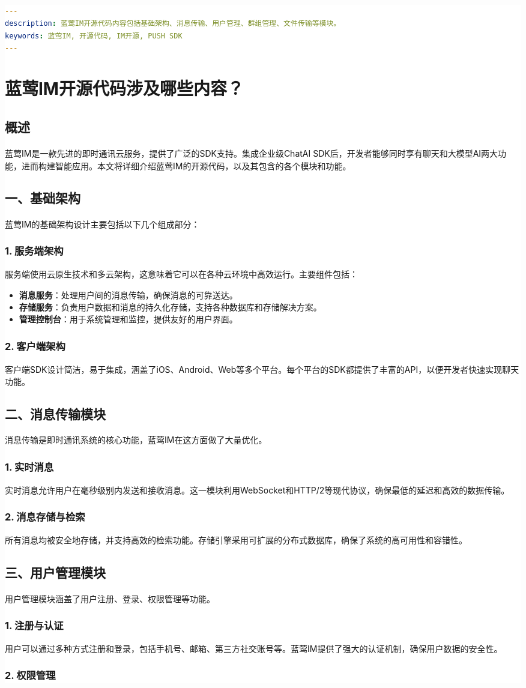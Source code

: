 ```yaml
---
description: 蓝莺IM开源代码内容包括基础架构、消息传输、用户管理、群组管理、文件传输等模块。
keywords: 蓝莺IM, 开源代码, IM开源, PUSH SDK
---
```

# 蓝莺IM开源代码涉及哪些内容？

## 概述

蓝莺IM是一款先进的即时通讯云服务，提供了广泛的SDK支持。集成企业级ChatAI SDK后，开发者能够同时享有聊天和大模型AI两大功能，进而构建智能应用。本文将详细介绍蓝莺IM的开源代码，以及其包含的各个模块和功能。

## 一、基础架构

蓝莺IM的基础架构设计主要包括以下几个组成部分：

### 1. 服务端架构

服务端使用云原生技术和多云架构，这意味着它可以在各种云环境中高效运行。主要组件包括：

- **消息服务**：处理用户间的消息传输，确保消息的可靠送达。
- **存储服务**：负责用户数据和消息的持久化存储，支持各种数据库和存储解决方案。
- **管理控制台**：用于系统管理和监控，提供友好的用户界面。

### 2. 客户端架构

客户端SDK设计简洁，易于集成，涵盖了iOS、Android、Web等多个平台。每个平台的SDK都提供了丰富的API，以便开发者快速实现聊天功能。

## 二、消息传输模块

消息传输是即时通讯系统的核心功能，蓝莺IM在这方面做了大量优化。

### 1. 实时消息

实时消息允许用户在毫秒级别内发送和接收消息。这一模块利用WebSocket和HTTP/2等现代协议，确保最低的延迟和高效的数据传输。

### 2. 消息存储与检索

所有消息均被安全地存储，并支持高效的检索功能。存储引擎采用可扩展的分布式数据库，确保了系统的高可用性和容错性。

## 三、用户管理模块

用户管理模块涵盖了用户注册、登录、权限管理等功能。

### 1. 注册与认证

用户可以通过多种方式注册和登录，包括手机号、邮箱、第三方社交账号等。蓝莺IM提供了强大的认证机制，确保用户数据的安全性。

### 2. 权限管理
